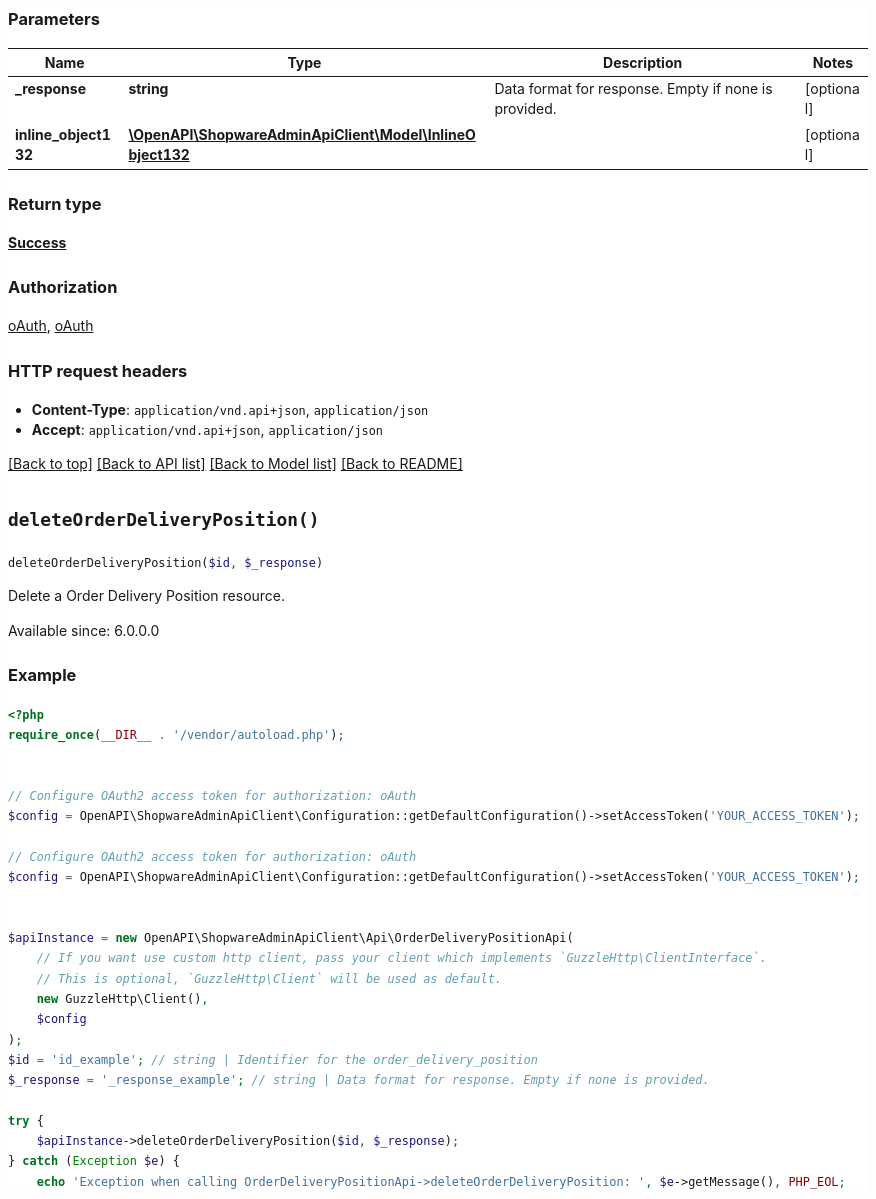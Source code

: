 ### Parameters

Name | Type | Description  | Notes
------------- | ------------- | ------------- | -------------
 **_response** | **string**| Data format for response. Empty if none is provided. | [optional]
 **inline_object132** | [**\OpenAPI\ShopwareAdminApiClient\Model\InlineObject132**](../Model/InlineObject132.md)|  | [optional]

### Return type

[**Success**](../Model/Success.md)

### Authorization

[oAuth](../../README.md#oAuth), [oAuth](../../README.md#oAuth)

### HTTP request headers

- **Content-Type**: `application/vnd.api+json`, `application/json`
- **Accept**: `application/vnd.api+json`, `application/json`

[[Back to top]](#) [[Back to API list]](../../README.md#endpoints)
[[Back to Model list]](../../README.md#models)
[[Back to README]](../../README.md)

## `deleteOrderDeliveryPosition()`

```php
deleteOrderDeliveryPosition($id, $_response)
```

Delete a Order Delivery Position resource.

Available since: 6.0.0.0

### Example

```php
<?php
require_once(__DIR__ . '/vendor/autoload.php');


// Configure OAuth2 access token for authorization: oAuth
$config = OpenAPI\ShopwareAdminApiClient\Configuration::getDefaultConfiguration()->setAccessToken('YOUR_ACCESS_TOKEN');

// Configure OAuth2 access token for authorization: oAuth
$config = OpenAPI\ShopwareAdminApiClient\Configuration::getDefaultConfiguration()->setAccessToken('YOUR_ACCESS_TOKEN');


$apiInstance = new OpenAPI\ShopwareAdminApiClient\Api\OrderDeliveryPositionApi(
    // If you want use custom http client, pass your client which implements `GuzzleHttp\ClientInterface`.
    // This is optional, `GuzzleHttp\Client` will be used as default.
    new GuzzleHttp\Client(),
    $config
);
$id = 'id_example'; // string | Identifier for the order_delivery_position
$_response = '_response_example'; // string | Data format for response. Empty if none is provided.

try {
    $apiInstance->deleteOrderDeliveryPosition($id, $_response);
} catch (Exception $e) {
    echo 'Exception when calling OrderDeliveryPositionApi->deleteOrderDeliveryPosition: ', $e->getMessage(), PHP_EOL;
```